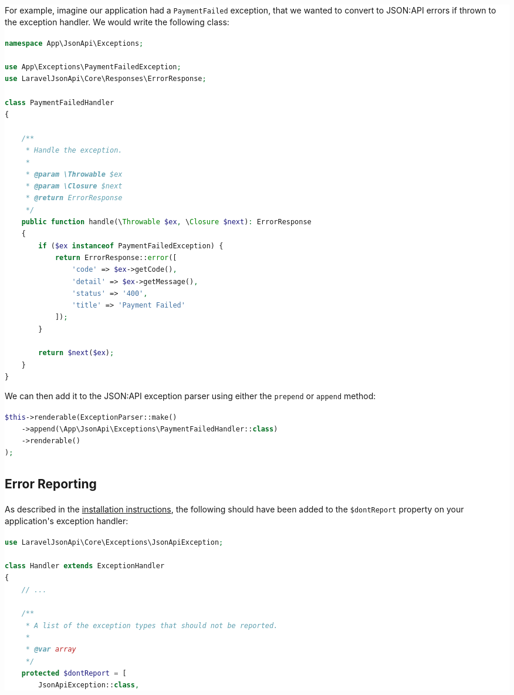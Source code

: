 For example, imagine our application had a `PaymentFailed` exception, that
we wanted to convert to JSON:API errors if thrown to the exception handler.
We would write the following class:

```php
namespace App\JsonApi\Exceptions;

use App\Exceptions\PaymentFailedException;
use LaravelJsonApi\Core\Responses\ErrorResponse;

class PaymentFailedHandler
{

    /**
     * Handle the exception.
     *
     * @param \Throwable $ex
     * @param \Closure $next
     * @return ErrorResponse
     */
    public function handle(\Throwable $ex, \Closure $next): ErrorResponse
    {
        if ($ex instanceof PaymentFailedException) {
            return ErrorResponse::error([
                'code' => $ex->getCode(),
                'detail' => $ex->getMessage(),
                'status' => '400',
                'title' => 'Payment Failed'
            ]);
        }

        return $next($ex);
    }
}
```

We can then add it to the JSON:API exception parser using either the
`prepend` or `append` method:

```php
$this->renderable(ExceptionParser::make()
    ->append(\App\JsonApi\Exceptions\PaymentFailedHandler::class)
    ->renderable()
);
```

## Error Reporting

As described in the [installation instructions](../getting-started/#exception-handler),
the following should have been added to the `$dontReport` property on your
application's exception handler:

```php
use LaravelJsonApi\Core\Exceptions\JsonApiException;

class Handler extends ExceptionHandler
{
    // ...

    /**
     * A list of the exception types that should not be reported.
     *
     * @var array
     */
    protected $dontReport = [
        JsonApiException::class,
```
